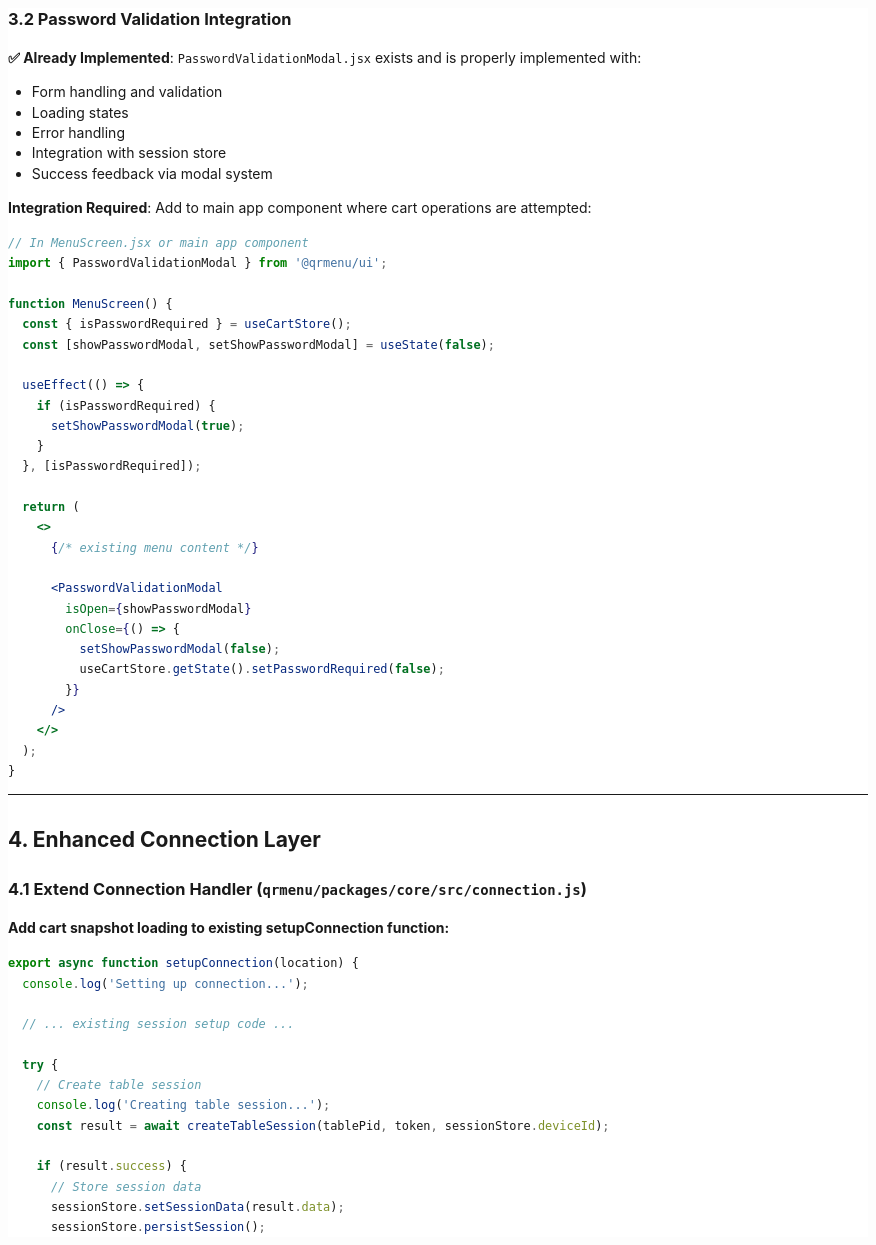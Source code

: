 ### 3.2 Password Validation Integration

**✅ Already Implemented**: `PasswordValidationModal.jsx` exists and is properly implemented with:
- Form handling and validation
- Loading states  
- Error handling
- Integration with session store
- Success feedback via modal system

**Integration Required**: Add to main app component where cart operations are attempted:

```jsx
// In MenuScreen.jsx or main app component
import { PasswordValidationModal } from '@qrmenu/ui';

function MenuScreen() {
  const { isPasswordRequired } = useCartStore();
  const [showPasswordModal, setShowPasswordModal] = useState(false);
  
  useEffect(() => {
    if (isPasswordRequired) {
      setShowPasswordModal(true);
    }
  }, [isPasswordRequired]);
  
  return (
    <>
      {/* existing menu content */}
      
      <PasswordValidationModal 
        isOpen={showPasswordModal}
        onClose={() => {
          setShowPasswordModal(false);
          useCartStore.getState().setPasswordRequired(false);
        }}
      />
    </>
  );
}
```

---

## 4. Enhanced Connection Layer

### 4.1 Extend Connection Handler (`qrmenu/packages/core/src/connection.js`)

**Add cart snapshot loading to existing setupConnection function:**

```js
export async function setupConnection(location) {
  console.log('Setting up connection...');
  
  // ... existing session setup code ...
  
  try {
    // Create table session
    console.log('Creating table session...');
    const result = await createTableSession(tablePid, token, sessionStore.deviceId);
    
    if (result.success) {
      // Store session data
      sessionStore.setSessionData(result.data);
      sessionStore.persistSession();
```
